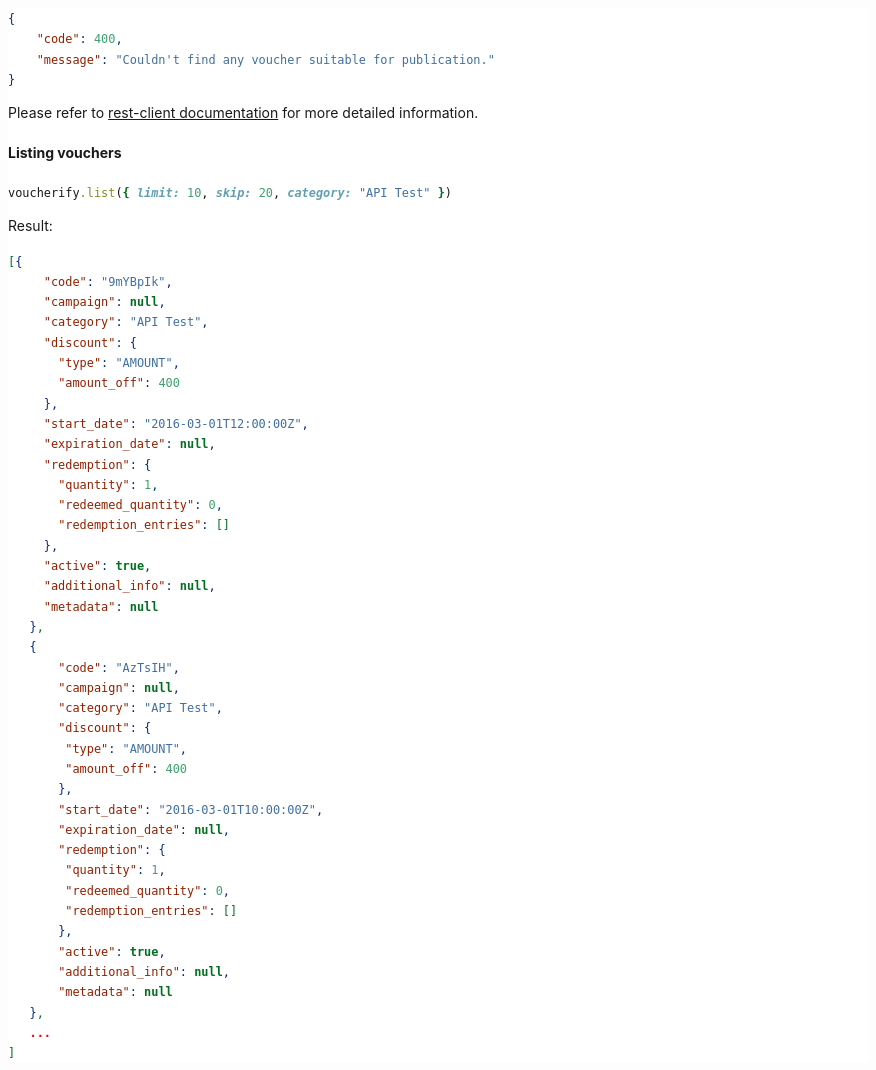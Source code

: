 ```json
{
    "code": 400,
    "message": "Couldn't find any voucher suitable for publication."
}
```

Please refer to [rest-client documentation](https://github.com/rest-client/rest-client#exceptions-see-httpwwww3orgprotocolsrfc2616rfc2616-sec10html) for more detailed information.

#### Listing vouchers

```ruby
voucherify.list({ limit: 10, skip: 20, category: "API Test" })
```

Result:
```json
[{
     "code": "9mYBpIk",
     "campaign": null,
     "category": "API Test",
     "discount": {
       "type": "AMOUNT",
       "amount_off": 400
     },
     "start_date": "2016-03-01T12:00:00Z",
     "expiration_date": null,
     "redemption": {
       "quantity": 1,
       "redeemed_quantity": 0,
       "redemption_entries": []
     },
     "active": true,
     "additional_info": null,
     "metadata": null
   },
   {
       "code": "AzTsIH",
       "campaign": null,
       "category": "API Test",
       "discount": {
        "type": "AMOUNT",
        "amount_off": 400
       },
       "start_date": "2016-03-01T10:00:00Z",
       "expiration_date": null,
       "redemption": {
        "quantity": 1,
        "redeemed_quantity": 0,
        "redemption_entries": []
       },
       "active": true,
       "additional_info": null,
       "metadata": null
   },
   ...
]  
```
